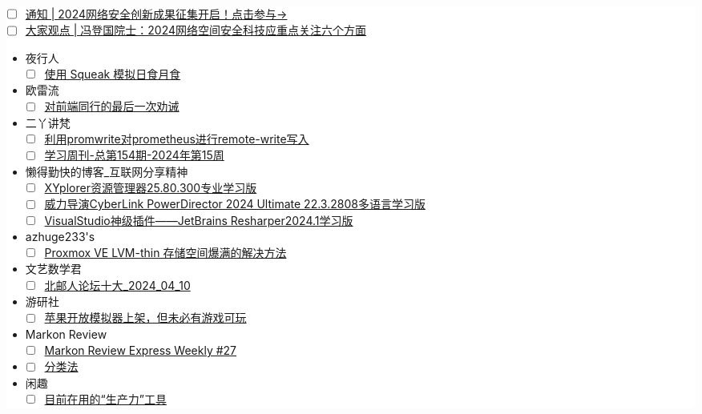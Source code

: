   - [ ] [通知 | 2024网络安全创新成果征集开启！点击参与→](https://mp.weixin.qq.com/s?__biz=MzI0NjU2NDMwNQ==&mid=2247499286&idx=1&sn=9d645da8b4fc9e63f74f48d61d8e2c08&chksm=e9bfeaa8dec863be97ef62bd74111d79a7546cba52d1b6400886172c517e433ea72793df1695&scene=58&subscene=0#rd)
  - [ ] [大家观点 | 冯登国院士：2024网络空间安全科技应重点关注六个方面](https://mp.weixin.qq.com/s?__biz=MzI0NjU2NDMwNQ==&mid=2247499286&idx=2&sn=b772d8448355e3bf19f103fe9b8859b2&chksm=e9bfeaa8dec863be77f30ad8847d1c8084b2c03c1485106d7fb7490e34335aabd2c118776b4d&scene=58&subscene=0#rd)
- 夜行人
  - [ ] [使用 Squeak 模拟日食月食](http://wwj718.github.io/post/%E7%BC%96%E7%A8%8B/simulate-eclipse/)
- 欧雷流
  - [ ] [对前端同行的最后一次劝诫](https://ourai.ws/posts/the-last-advice-to-frontend-engineers/)
- 二丫讲梵
  - [ ] [利用promwrite对prometheus进行remote-write写入](https://wiki.eryajf.net/pages/3bd2f4/)
  - [ ] [学习周刊-总第154期-2024年第15周](https://wiki.eryajf.net/pages/3d98bf/)
- 懒得勤快的博客_互联网分享精神
  - [ ] [XYplorer资源管理器25.80.300专业学习版](https://masuit.com/1587)
  - [ ] [威力导演CyberLink PowerDirector 2024 Ultimate 22.3.2808多语言学习版](https://masuit.com/1307)
  - [ ] [VisualStudio神级插件——JetBrains Resharper2024.1学习版](https://masuit.com/20)
- azhuge233's
  - [ ] [Proxmox VE LVM-thin 存储空间爆满的解决方法](https://azhuge233.com/proxmox-ve-lvm-thin-%e5%ad%98%e5%82%a8%e7%a9%ba%e9%97%b4%e7%88%86%e6%bb%a1%e7%9a%84%e8%a7%a3%e5%86%b3%e6%96%b9%e6%b3%95/)
- 文艺数学君
  - [ ] [北邮人论坛十大_2024_04_10](https://mathpretty.com/16990.html)
- 游研社
  - [ ] [苹果开放模拟器上架，但未必有游戏可玩](https://www.yystv.cn/p/11644)
- Markon Review
  - [ ] [Markon Review Express Weekly #27](https://markonreview.com/2024/04/10/markon-review-express-weekly-27/)
- 
  - [ ] [分类法](https://blog.fivest.one/archives/6684)
- 闲趣
  - [ ] [目前在用的“生产力”工具](https://xqrp.com/660794.html)
